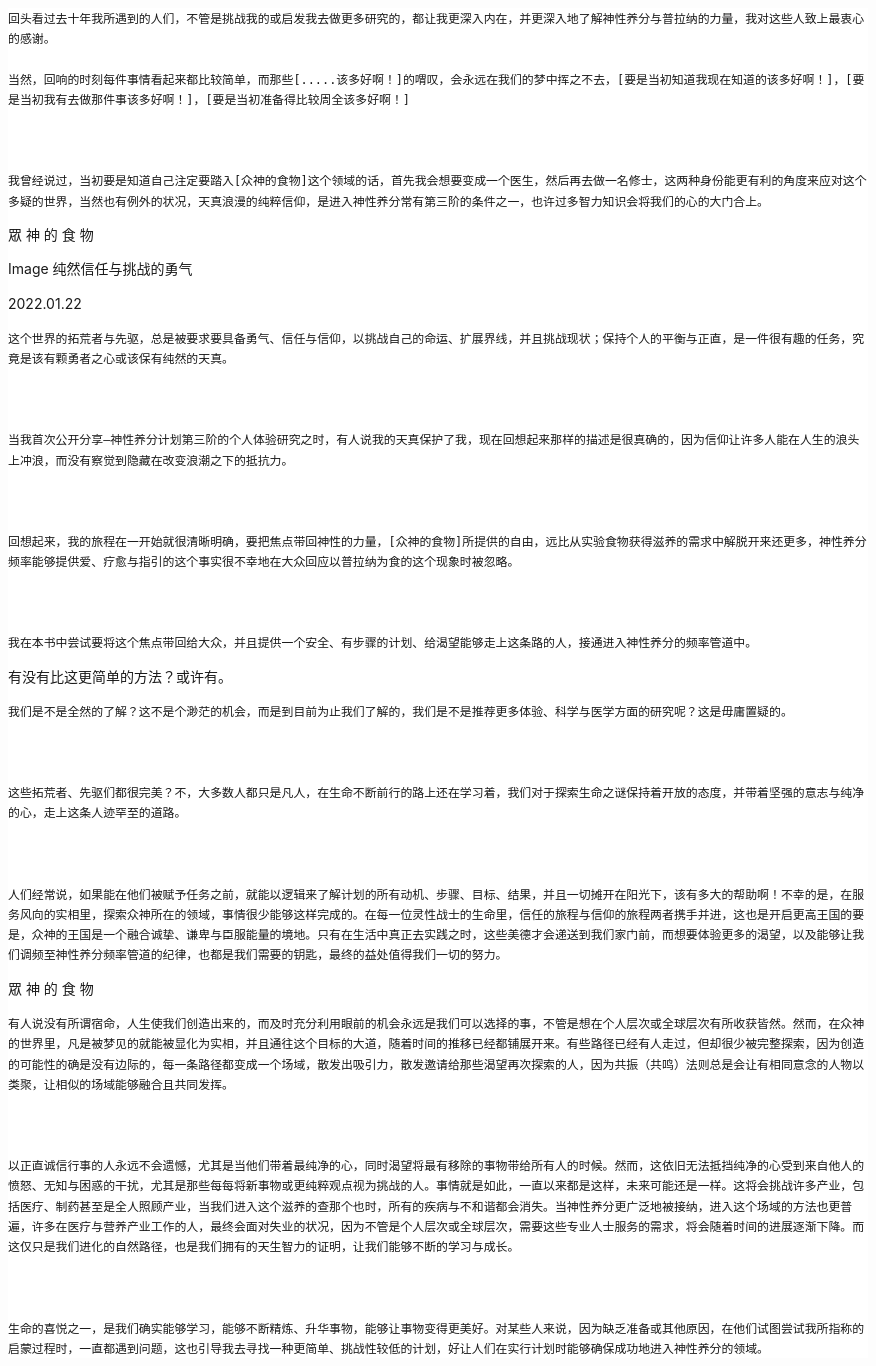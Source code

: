 
    回头看过去十年我所遇到的人们，不管是挑战我的或启发我去做更多研究的，都让我更深入内在，并更深入地了解神性养分与普拉纳的力量，我对这些人致上最衷心的感谢。

    当然，回响的时刻每件事情看起来都比较简单，而那些[.....该多好啊！]的喟叹，会永远在我们的梦中挥之不去，[要是当初知道我现在知道的该多好啊！]，[要是当初我有去做那件事该多好啊！]，[要是当初准备得比较周全该多好啊！]



    我曾经说过，当初要是知道自己注定要踏入[众神的食物]这个领域的话，首先我会想要变成一个医生，然后再去做一名修士，这两种身份能更有利的角度来应对这个多疑的世界，当然也有例外的状况，天真浪漫的纯粹信仰，是进入神性养分常有第三阶的条件之一，也许过多智力知识会将我们的心的大门合上。

眾 神 的 食 物



Image
纯然信任与挑战的勇气

2022.01.22

    这个世界的拓荒者与先驱，总是被要求要具备勇气、信任与信仰，以挑战自己的命运、扩展界线，并且挑战现状；保持个人的平衡与正直，是一件很有趣的任务，究竟是该有颗勇者之心或该保有纯然的天真。



    当我首次公开分享—神性养分计划第三阶的个人体验研究之时，有人说我的天真保护了我，现在回想起来那样的描述是很真确的，因为信仰让许多人能在人生的浪头上冲浪，而没有察觉到隐藏在改变浪潮之下的抵抗力。



    回想起来，我的旅程在一开始就很清晰明确，要把焦点带回神性的力量，[众神的食物]所提供的自由，远比从实验食物获得滋养的需求中解脱开来还更多，神性养分频率能够提供爱、疗愈与指引的这个事实很不幸地在大众回应以普拉纳为食的这个现象时被忽略。



    我在本书中尝试要将这个焦点带回给大众，并且提供一个安全、有步骤的计划、给渴望能够走上这条路的人，接通进入神性养分的频率管道中。

有没有比这更简单的方法？或许有。



    我们是不是全然的了解？这不是个渺茫的机会，而是到目前为止我们了解的，我们是不是推荐更多体验、科学与医学方面的研究呢？这是毋庸置疑的。



    这些拓荒者、先驱们都很完美？不，大多数人都只是凡人，在生命不断前行的路上还在学习着，我们对于探索生命之谜保持着开放的态度，并带着坚强的意志与纯净的心，走上这条人迹罕至的道路。



    人们经常说，如果能在他们被赋予任务之前，就能以逻辑来了解计划的所有动机、步骤、目标、结果，并且一切摊开在阳光下，该有多大的帮助啊！不幸的是，在服务风向的实相里，探索众神所在的领域，事情很少能够这样完成的。在每一位灵性战士的生命里，信任的旅程与信仰的旅程两者携手并进，这也是开启更高王国的要是，众神的王国是一个融合诚挚、谦卑与臣服能量的境地。只有在生活中真正去实践之时，这些美德才会递送到我们家门前，而想要体验更多的渴望，以及能够让我们调频至神性养分频率管道的纪律，也都是我们需要的钥匙，最终的益处值得我们一切的努力。

眾 神 的 食 物

    有人说没有所谓宿命，人生使我们创造出来的，而及时充分利用眼前的机会永远是我们可以选择的事，不管是想在个人层次或全球层次有所收获皆然。然而，在众神的世界里，凡是被梦见的就能被显化为实相，并且通往这个目标的大道，随着时间的推移已经都铺展开来。有些路径已经有人走过，但却很少被完整探索，因为创造的可能性的确是没有边际的，每一条路径都变成一个场域，散发出吸引力，散发邀请给那些渴望再次探索的人，因为共振（共鸣）法则总是会让有相同意念的人物以类聚，让相似的场域能够融合且共同发挥。



    以正直诚信行事的人永远不会遗憾，尤其是当他们带着最纯净的心，同时渴望将最有移除的事物带给所有人的时候。然而，这依旧无法抵挡纯净的心受到来自他人的愤怒、无知与困惑的干扰，尤其是那些每每将新事物或更纯粹观点视为挑战的人。事情就是如此，一直以来都是这样，未来可能还是一样。这将会挑战许多产业，包括医疗、制药甚至是全人照顾产业，当我们进入这个滋养的查那个也时，所有的疾病与不和谐都会消失。当神性养分更广泛地被接纳，进入这个场域的方法也更普遍，许多在医疗与营养产业工作的人，最终会面对失业的状况，因为不管是个人层次或全球层次，需要这些专业人士服务的需求，将会随着时间的进展逐渐下降。而这仅只是我们进化的自然路径，也是我们拥有的天生智力的证明，让我们能够不断的学习与成长。



    生命的喜悦之一，是我们确实能够学习，能够不断精炼、升华事物，能够让事物变得更美好。对某些人来说，因为缺乏准备或其他原因，在他们试图尝试我所指称的启蒙过程时，一直都遇到问题，这也引导我去寻找一种更简单、挑战性较低的计划，好让人们在实行计划时能够确保成功地进入神性养分的领域。
